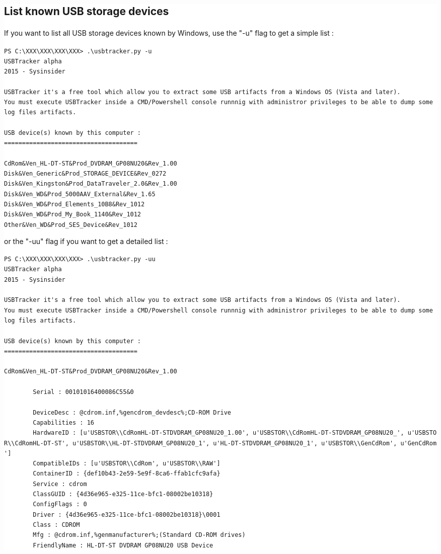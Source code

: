 ## List known USB storage devices ##

If you want to list all USB storage devices known by Windows, use the "-u" flag to get a simple list :

```
PS C:\XXX\XXX\XXX\XXX> .\usbtracker.py -u
USBTracker alpha
2015 - Sysinsider

USBTracker it's a free tool which allow you to extract some USB artifacts from a Windows OS (Vista and later).
You must execute USBTracker inside a CMD/Powershell console runnnig with administror privileges to be able to dump some
log files artifacts.

USB device(s) known by this computer :
=====================================

CdRom&Ven_HL-DT-ST&Prod_DVDRAM_GP08NU20&Rev_1.00
Disk&Ven_Generic&Prod_STORAGE_DEVICE&Rev_0272
Disk&Ven_Kingston&Prod_DataTraveler_2.0&Rev_1.00
Disk&Ven_WD&Prod_5000AAV_External&Rev_1.65
Disk&Ven_WD&Prod_Elements_10B8&Rev_1012
Disk&Ven_WD&Prod_My_Book_1140&Rev_1012
Other&Ven_WD&Prod_SES_Device&Rev_1012
```

or the "-uu" flag if you want to get a detailed list :

```
PS C:\XXX\XXX\XXX\XXX> .\usbtracker.py -uu
USBTracker alpha
2015 - Sysinsider

USBTracker it's a free tool which allow you to extract some USB artifacts from a Windows OS (Vista and later).
You must execute USBTracker inside a CMD/Powershell console runnnig with administror privileges to be able to dump some
log files artifacts.

USB device(s) known by this computer :
=====================================

CdRom&Ven_HL-DT-ST&Prod_DVDRAM_GP08NU20&Rev_1.00

        Serial : 00101016400086C55&0

        DeviceDesc : @cdrom.inf,%gencdrom_devdesc%;CD-ROM Drive
        Capabilities : 16
        HardwareID : [u'USBSTOR\\CdRomHL-DT-STDVDRAM_GP08NU20_1.00', u'USBSTOR\\CdRomHL-DT-STDVDRAM_GP08NU20_', u'USBSTO
R\\CdRomHL-DT-ST', u'USBSTOR\\HL-DT-STDVDRAM_GP08NU20_1', u'HL-DT-STDVDRAM_GP08NU20_1', u'USBSTOR\\GenCdRom', u'GenCdRom
']
        CompatibleIDs : [u'USBSTOR\\CdRom', u'USBSTOR\\RAW']
        ContainerID : {def10b43-2e59-5e9f-8ca6-ffab1cfc9afa}
        Service : cdrom
        ClassGUID : {4d36e965-e325-11ce-bfc1-08002be10318}
        ConfigFlags : 0
        Driver : {4d36e965-e325-11ce-bfc1-08002be10318}\0001
        Class : CDROM
        Mfg : @cdrom.inf,%genmanufacturer%;(Standard CD-ROM drives)
        FriendlyName : HL-DT-ST DVDRAM GP08NU20 USB Device

```